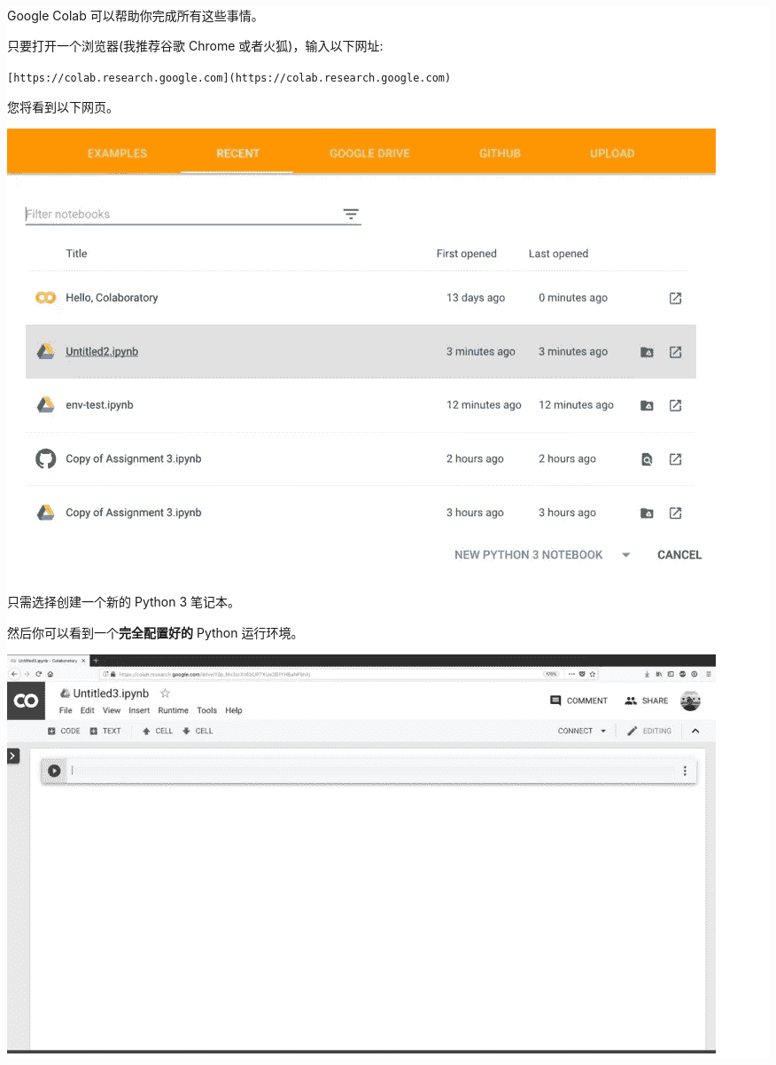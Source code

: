 Google Colab 可以帮助你完成所有这些事情。

只要打开一个浏览器(我推荐谷歌 Chrome 或者火狐)，输入以下网址:

`[https://colab.research.google.com](https://colab.research.google.com)`

您将看到以下网页。

![](img/842a237b6a5d1c1436bee1162e50df0c.png)

只需选择创建一个新的 Python 3 笔记本。

然后你可以看到一个**完全配置好的** Python 运行环境。

![](img/8e0a0f2efae72ab8e797aee2e5a55eeb.png)
